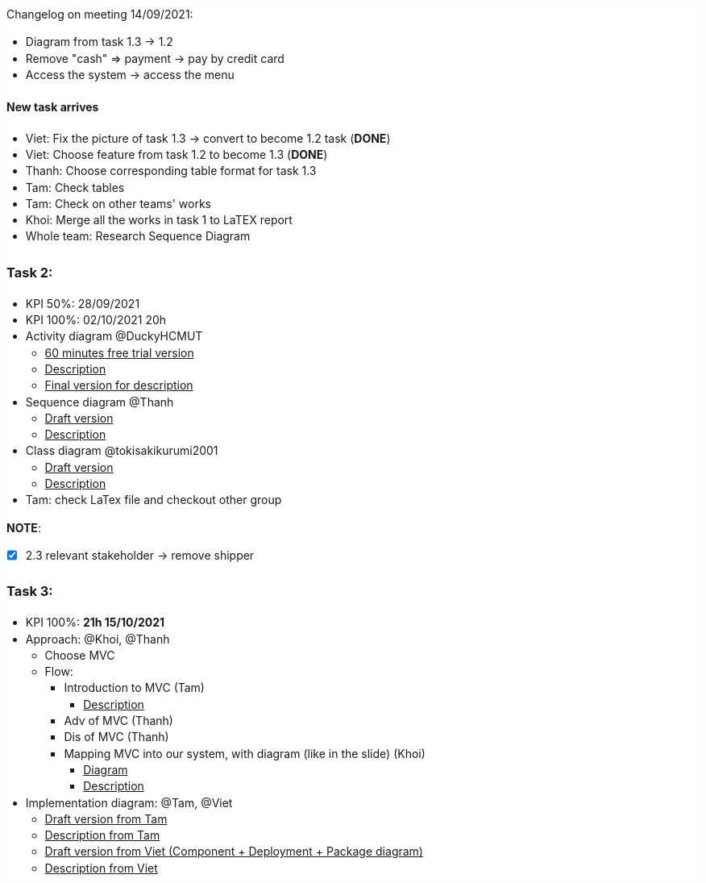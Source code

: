 Changelog on meeting 14/09/2021:
- Diagram from task 1.3 -> 1.2
- Remove "cash" => payment -> pay by credit card
- Access the system -> access the menu

#### New task arrives
- Viet: Fix the picture of task 1.3 -> convert to become 1.2 task (**DONE**)
- Viet: Choose feature from task 1.2 to become 1.3 (**DONE**)
- Thanh: Choose corresponding table format for task 1.3
- Tam: Check tables
- Tam: Check on other teams' works
- Khoi: Merge all the works in task 1 to LaTEX report
- Whole team: Research Sequence Diagram

### Task 2:
- KPI 50%: 28/09/2021
- KPI 100%: 02/10/2021 20h
- Activity diagram @DuckyHCMUT
    - [60 minutes free trial version](https://drive.google.com/file/d/1z4Apbj6JEdr8gQ-nurVvgW2QjEbWoXiY/view?usp=sharing)
    - [Description](https://drive.google.com/file/d/1ayZZVkret1VaGIOJHNOy5jAALYxYf2uW/view?usp=sharing)
    - [Final version for description](https://docs.google.com/document/d/1QvJ-FNeYZwGCJ3KXAoEOVmg0UyLO9QTi8TDpUUo0_js/edit?usp=sharing)
- Sequence diagram @Thanh
    - [Draft version](https://drive.google.com/file/d/1kUHWp0KpL8a2EbSyKWWiS0QQ-7jZfa8r/view?usp=sharing)
    - [Description](https://drive.google.com/file/d/1MstMpxWvCkFkw9ryHpZduMk5NBG2dCog/view?usp=sharing)
- Class diagram @tokisakikurumi2001
    - [Draft version](https://drive.google.com/file/d/1rFQdTpJe3hNUpcP6JfSJGpoBdsSyHScx/view?usp=sharing)
    - [Description](https://docs.google.com/document/d/1BKb8b3qqRNSxSIJ3DBopDwEbqjqW3TpNioRBfScpNGA/edit?usp=sharing)
- Tam: check LaTex file and checkout other group

**NOTE**:
- [x] 2.3 relevant stakeholder -> remove shipper

### Task 3:
- KPI 100%: **21h 15/10/2021**
- Approach: @Khoi, @Thanh
    - Choose MVC
    - Flow:
        - Introduction to MVC (Tam)
            - [Description](https://hackmd.io/@pzPdS5TbSTqOR0nPsZHGVg/r1LNeiFHY)
        - Adv of MVC (Thanh)
        - Dis of MVC (Thanh)
        - Mapping MVC into our system, with diagram (like in the slide) (Khoi)
            - [Diagram](https://drive.google.com/file/d/1BC5g4ubjBDoyijmxoPFv-IuaOKK5DEoa/view?usp=sharing)
            - [Description](https://docs.google.com/document/d/1UfuL9UkT9IJn-YlHDm4-3VP13HQNV3KJfGgpmHCy7gw/edit?usp=sharing)
- Implementation diagram: @Tam, @Viet
    - [Draft version from Tam](https://drive.google.com/file/d/1RikNMm0KxmqdCUdHRWNgHhbQozUdFMu_/view?usp=sharing)
    - [Description from Tam](https://hackmd.io/@pzPdS5TbSTqOR0nPsZHGVg/SyxILCGSY)
    - [Draft version from Viet (Component + Deployment + Package diagram)](https://drive.google.com/file/d/1q3YUJW0pP102p4OOO9ggyAMlAFpcj-G3/view?usp=sharing)
    - [Description from Viet](https://docs.google.com/document/d/1EYfdlmvPPD9OzgJBtrgP_iZNVM1FM-p9vVTulgNzSo0/edit?usp=sharing)
